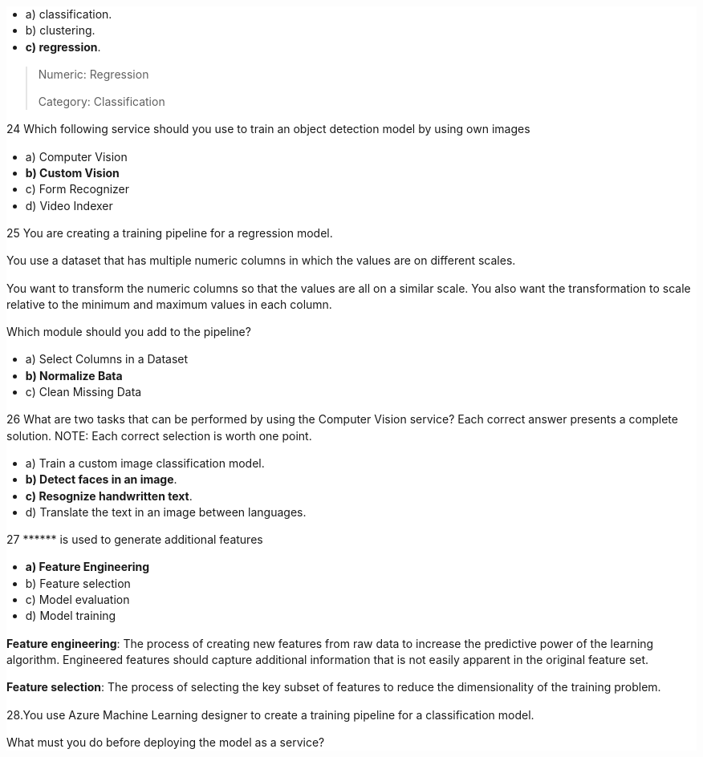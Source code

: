 * a) classification.
* b) clustering.
* **c) regression**.

> Numeric: Regression
> 
> Category: Classification


24 Which following service should you use to train an object detection model by using own images

* a) Computer Vision
* **b) Custom Vision**
* c) Form Recognizer
* d) Video Indexer


25 You are creating a training pipeline for a regression model. 

You use a dataset that has multiple numeric columns in which the values are on different scales. 

You want to transform the numeric columns so that the values are all on a similar scale. You also want the transformation to scale relative to the minimum and maximum values in each column. 

Which module should you add to the pipeline?


* a) Select Columns in a Dataset
* **b) Normalize Bata**
* c) Clean Missing Data

26 What are two tasks that can be performed by using the Computer Vision service? Each correct answer presents a complete solution. NOTE: Each correct selection is worth one point.

* a) Train a custom image classification model.
* **b) Detect faces in an image**.
* **c) Resognize handwritten text**.
* d) Translate the text in an image between languages.


27 ****** is used to generate additional features

* **a) Feature Engineering**
* b) Feature selection
* c) Model evaluation
* d) Model training

**Feature engineering**: The process of creating new features from raw data to increase the predictive power of the learning algorithm. Engineered features should capture additional information that is not easily apparent in the original feature set.


**Feature selection**: The process of selecting the key subset of features to reduce the dimensionality of the training problem.


28.You use Azure Machine Learning designer to create a training pipeline for a classification model.

What must you do before deploying the model as a service?
